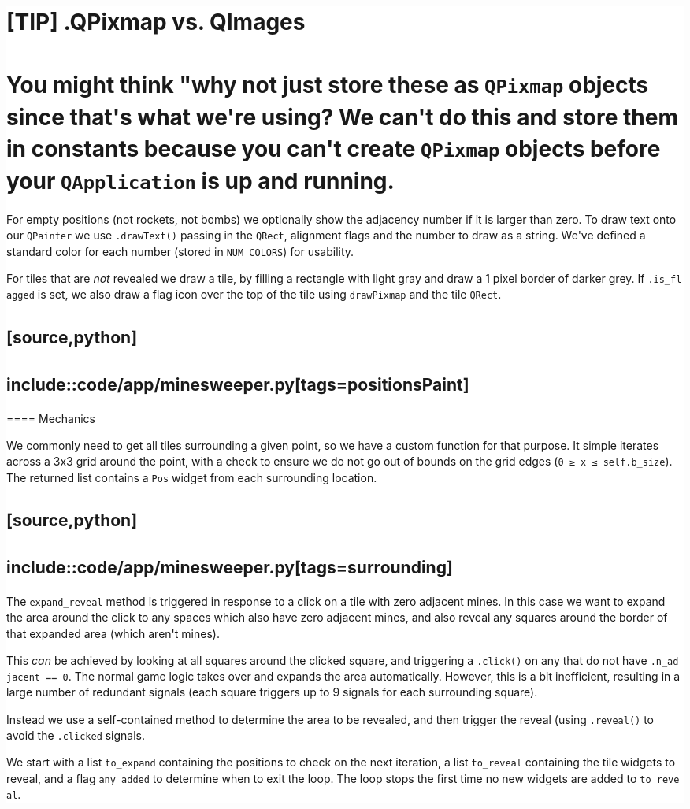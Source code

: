 [TIP]
.QPixmap vs. QImages
====
You might think "why not just store these as `QPixmap` objects
since that's what we're using? We can't do this and store them
in constants because you can't create `QPixmap`
objects before your `QApplication` is up and running.
====

For empty positions (not rockets, not bombs) we optionally show
the adjacency number if it is larger than zero. To draw text onto
our `QPainter` we use `.drawText()` passing in the `QRect`, alignment
flags and the number to draw as a string. We've defined a standard
color for each number (stored in `NUM_COLORS`) for usability.

For tiles that are _not_ revealed we draw a tile,
by filling  a rectangle with light gray and draw a 1 pixel border
of darker grey. If `.is_flagged` is set, we also draw a flag icon
over the top of the tile using `drawPixmap` and the tile `QRect`.

[source,python]
----
include::code/app/minesweeper.py[tags=positionsPaint]
----

==== Mechanics

We commonly need to get all tiles surrounding a given point, so we have a custom
function for that purpose. It simple iterates across a 3x3 grid around the point,
with a check to ensure we do not go out of bounds on the grid edges
(`0 ≥ x ≤ self.b_size`). The returned list contains a `Pos` widget from each
surrounding location.

[source,python]
----
include::code/app/minesweeper.py[tags=surrounding]
----

The `expand_reveal` method is triggered in response to a click on a tile
with zero adjacent mines. In this case we want to expand the area around the
click to any spaces which also have zero adjacent mines, and also reveal
any squares around the border of that expanded area (which aren't mines).

This _can_ be achieved by looking at all squares around the clicked square,
and triggering a `.click()` on any that do not have `.n_adjacent == 0`. The
normal game logic takes over and expands the area automatically. However, this
is a bit inefficient, resulting in a large number of redundant signals
(each square triggers up to 9 signals for each surrounding square).

Instead we use a self-contained method to determine the area to be revealed,
and then trigger the reveal (using `.reveal()` to avoid the `.clicked` signals.

We start with a list `to_expand` containing the positions to check on the
next iteration, a list `to_reveal` containing the tile widgets to reveal,
and a flag `any_added` to determine when to exit the loop. The loop
stops the first time no new widgets are added to `to_reveal`.
